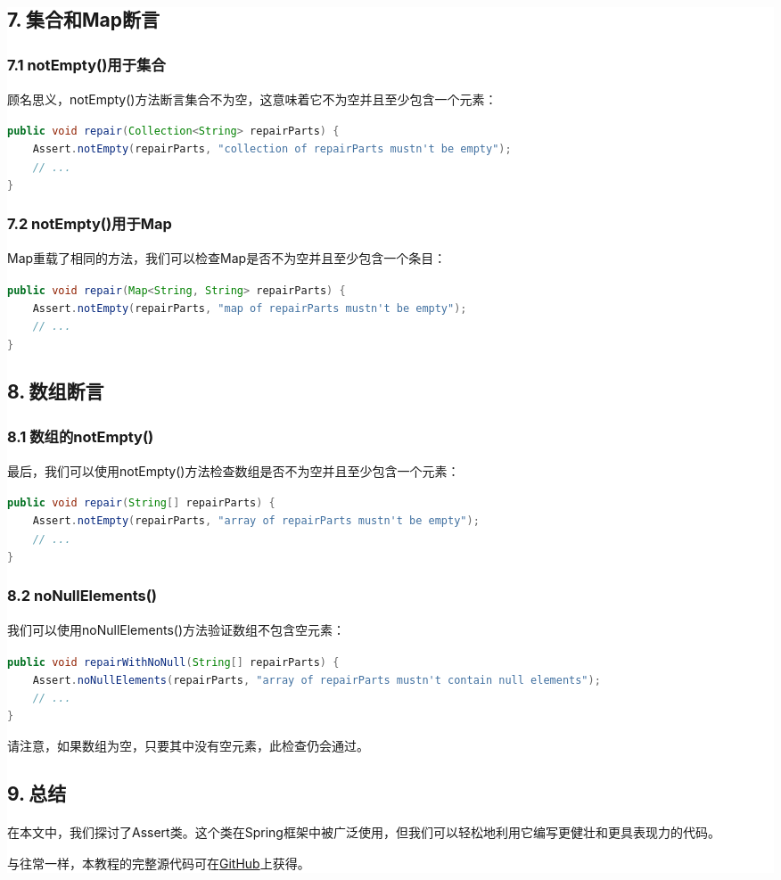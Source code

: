 ## 7. 集合和Map断言

### 7.1 notEmpty()用于集合

顾名思义，notEmpty()方法断言集合不为空，这意味着它不为空并且至少包含一个元素：

```java
public void repair(Collection<String> repairParts) {
    Assert.notEmpty(repairParts, "collection of repairParts mustn't be empty");
    // ...
}
```

### 7.2 notEmpty()用于Map

Map重载了相同的方法，我们可以检查Map是否不为空并且至少包含一个条目：

```java
public void repair(Map<String, String> repairParts) {
    Assert.notEmpty(repairParts, "map of repairParts mustn't be empty");
    // ...
}
```

## 8. 数组断言

### 8.1 数组的notEmpty()

最后，我们可以使用notEmpty()方法检查数组是否不为空并且至少包含一个元素：

```java
public void repair(String[] repairParts) {
    Assert.notEmpty(repairParts, "array of repairParts mustn't be empty");
    // ...
}
```

### 8.2 noNullElements()

我们可以使用noNullElements()方法验证数组不包含空元素：

```java
public void repairWithNoNull(String[] repairParts) {
    Assert.noNullElements(repairParts, "array of repairParts mustn't contain null elements");
    // ...
}
```

请注意，如果数组为空，只要其中没有空元素，此检查仍会通过。

## 9. 总结

在本文中，我们探讨了Assert类。这个类在Spring框架中被广泛使用，但我们可以轻松地利用它编写更健壮和更具表现力的代码。

与往常一样，本教程的完整源代码可在[GitHub](https://github.com/tuyucheng7/taketoday-tutorial4j/tree/master/spring-modules/spring-5)上获得。